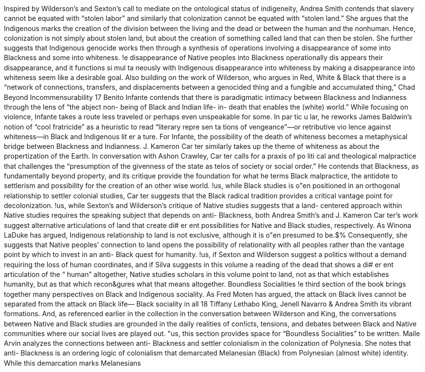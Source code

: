 Inspired by Wilderson’s and Sexton’s call to mediate on the ontological
status of indigeneity, Andrea Smith contends that slavery cannot be equated
with “stolen labor” and similarly that colonization cannot be equated with
“stolen land.” She argues that the Indigenous marks the creation of the division
between the living and the dead or between the human and the nonhuman.
Hence, colonization is not simply about stolen land, but about the creation of
something called land that can then be stolen. She further suggests that Indigenous
genocide works then through a synthesis of operations involving a disappearance
of some into Blackness and some into whiteness. !e disappearance
of Native peoples into Blackness operationally dis appears their disappearance,
and it functions si mul ta neously with Indigenous disappearance into whiteness
by making a disappearance into whiteness seem like a desirable goal.
Also building on the work of Wilderson, who argues in Red, White &
Black that there is a “network of connections, transfers, and displacements
between a genocided thing and a fungible and accumulated thing,” Chad
Beyond Incommensurability 17
Benito Infante contends that there is paradigmatic intimacy between Blackness
and Indianness through the lens of “the abject non- being of Black and
Indian life- in- death that enables the (white) world.” While focusing on violence,
Infante takes a route less traveled or perhaps even unspeakable for
some. In par tic u lar, he reworks James Baldwin’s notion of “cool fratricide”
as a heuristic to read “literary repre sen ta tions of vengeance”—or retributive
vio lence against whiteness—in Black and Indigenous lit er a ture. For Infante,
the possibility of the death of whiteness becomes a metaphysical bridge between
Blackness and Indianness.
J. Kameron Car ter similarly takes up the theme of whiteness as about the
propertization of the Earth. In conversation with Ashon Crawley, Car ter calls
for a praxis of po liti cal and theological malpractice that challenges the “presumption
of the givenness of the state as telos of society or social order.” He
contends that Blackness, as fundamentally beyond property, and its critique
provide the foundation for what he terms Black malpractice, the antidote to
settlerism and possibility for the creation of an other wise world. !us, while
Black studies is o"en positioned in an orthogonal relationship to settler colonial
studies, Car ter suggests that the Black radical tradition provides a critical
vantage point for decolonization. !us, while Sexton’s and Wilderson’s critique
of Native studies suggests that a land- centered approach within Native studies
requires the speaking subject that depends on anti- Blackness, both Andrea
Smith’s and J. Kameron Car ter’s work suggest alternative articulations of land
that create di# er ent possibilities for Native and Black studies, respectively.
As Winona LaDuke has argued, Indigenous relationship to land is not
exclusive, although it is o"en presumed to be.$% Consequently, she suggests
that Native peoples’ connection to land opens the possibility of relationality
with all peoples rather than the vantage point by which to invest in an anti-
Black quest for humanity. !us, if Sexton and Wilderson suggest a politics
without a demand requiring the loss of human coordinates, and if Silva
suggests in this volume a reading of the dead that shows a di# er ent articulation
of the “ human” altogether, Native studies scholars in this volume point
to land, not as that which establishes humanity, but as that which recon&gures
what that means altogether.
Boundless Socialities
!e third section of the book brings together many perspectives on Black
and Indigenous sociality. As Fred Moten has argued, the attack on Black
lives cannot be separated from the attack on Black life— Black sociality in all
18 Tiffany Lethabo King, Jenell Navarro & Andrea Smith
its vibrant formations. And, as referenced earlier in the collection in the conversation
between Wilderson and King, the conversations between Native
and Black studies are grounded in the daily realities of con!icts, tensions,
and debates between Black and Native communities where our social lives
are played out. "us, this section provides space for “Boundless Socialities”
to be written.
Maile Arvin analyzes the connections between anti- Blackness and settler
colonialism in the colonization of Polynesia. She notes that anti- Blackness is
an ordering logic of colonialism that demarcated Melanesian (Black) from
Polynesian (almost white) identity. While this demarcation marks Melanesians
